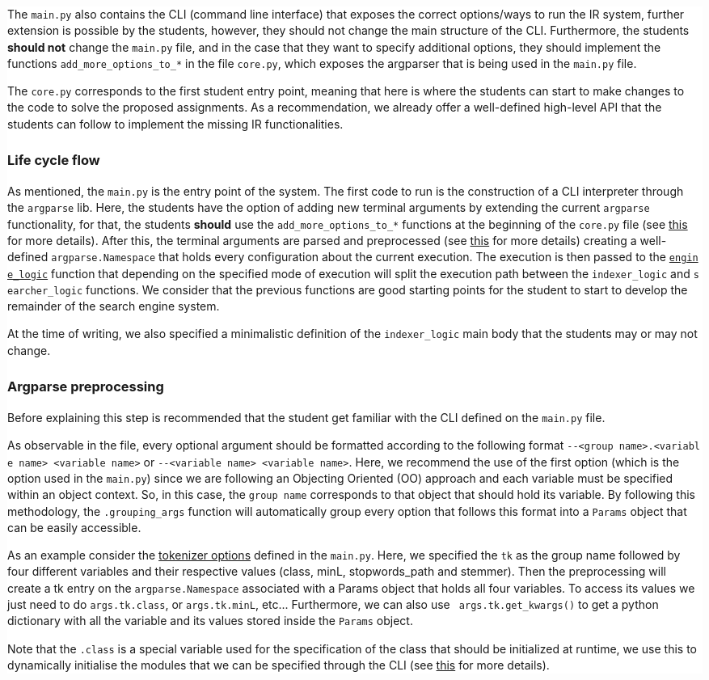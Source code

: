 The `main.py` also contains the CLI (command line interface) that exposes the correct options/ways to run the IR system, further extension is possible by the students, however, they should not change the main structure of the CLI. Furthermore, the students **should not** change the `main.py` file, and in the case that they want to specify additional options, they should implement the functions `add_more_options_to_*` in the file `core.py`, which exposes the argparser that is being used in the `main.py` file.

The `core.py` corresponds to the first student entry point, meaning that here is where the students can start to make changes to the code to solve the proposed assignments. As a recommendation, we already offer a well-defined high-level API that the students can follow to implement the missing IR functionalities.

### Life cycle flow

As mentioned, the `main.py` is the entry point of the system. The first code to run is the construction of a CLI interpreter through the `argparse` lib. Here, the students have the option of adding new terminal arguments by extending the current `argparse` functionality, for that, the students **should** use the `add_more_options_to_*` functions at the beginning of the `core.py` file (see [this](#more-options) for more details). After this, the terminal arguments are parsed and preprocessed (see [this](#argparse-options) for more details) creating a well-defined `argparse.Namespace` that holds every configuration about the current execution. The execution is then passed to the [`engine_logic`](https://github.com/detiuaveiro/RI-2022/blob/master/core.py#L31) function that depending on the specified mode of execution will split the execution path between the `indexer_logic` and `searcher_logic` functions. We consider that the previous functions are good starting points for the student to start to develop the remainder of the search engine system. 

At the time of writing, we also specified a minimalistic definition of the `indexer_logic` main body that the students may or may not change.

<h3 name="argparse-options">
Argparse preprocessing
</h3>

Before explaining this step is recommended that the student get familiar with the CLI defined on the `main.py` file. 

As observable in the file, every optional argument should be formatted according to the following format `--<group name>.<variable name> <variable name>` or `--<variable name> <variable name>`. Here, we recommend the use of the first option (which is the option used in the `main.py`) since we are following an Objecting Oriented (OO) approach and each variable must be specified within an object context. So, in this case, the `group name` corresponds to that object that should hold its variable. By following this methodology, the `.grouping_args` function will automatically group every option that follows this format into a `Params` object that can be easily accessible. 

As an example consider the [tokenizer options](https://github.com/detiuaveiro/RI-2022/blob/master/main.py#L159-L181) defined in the `main.py`. Here, we specified the `tk` as the group name followed by four different variables and their respective values (class, minL, stopwords_path and stemmer). Then the preprocessing will create a tk entry on the `argparse.Namespace` associated with a Params object that holds all four variables. To access its values we just need to do ``` args.tk.class ```, or ``` args.tk.minL ```, etc... Furthermore, we can also use ``` args.tk.get_kwargs()``` to get a python dictionary with all the variable and its values stored inside the `Params` object.

Note that the `.class` is a special variable used for the specification of the class that should be initialized at runtime, we use this to dynamically initialise the modules that we can be specified through the CLI (see [this](#class-loading) for more details). 
